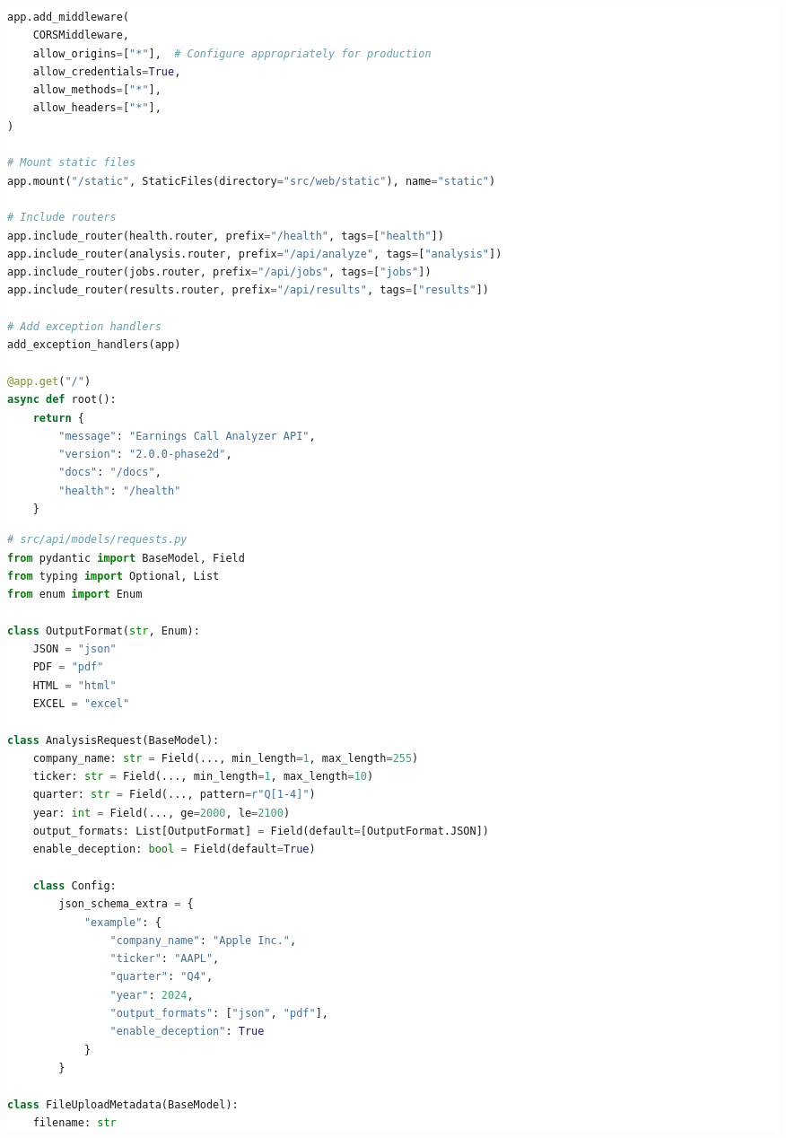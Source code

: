 ```python
app.add_middleware(
    CORSMiddleware,
    allow_origins=["*"],  # Configure appropriately for production
    allow_credentials=True,
    allow_methods=["*"],
    allow_headers=["*"],
)

# Mount static files
app.mount("/static", StaticFiles(directory="src/web/static"), name="static")

# Include routers
app.include_router(health.router, prefix="/health", tags=["health"])
app.include_router(analysis.router, prefix="/api/analyze", tags=["analysis"])
app.include_router(jobs.router, prefix="/api/jobs", tags=["jobs"])
app.include_router(results.router, prefix="/api/results", tags=["results"])

# Add exception handlers
add_exception_handlers(app)

@app.get("/")
async def root():
    return {
        "message": "Earnings Call Analyzer API",
        "version": "2.0.0-phase2d",
        "docs": "/docs",
        "health": "/health"
    }
```

```python
# src/api/models/requests.py
from pydantic import BaseModel, Field
from typing import Optional, List
from enum import Enum

class OutputFormat(str, Enum):
    JSON = "json"
    PDF = "pdf"
    HTML = "html"
    EXCEL = "excel"

class AnalysisRequest(BaseModel):
    company_name: str = Field(..., min_length=1, max_length=255)
    ticker: str = Field(..., min_length=1, max_length=10)
    quarter: str = Field(..., pattern=r"Q[1-4]")
    year: int = Field(..., ge=2000, le=2100)
    output_formats: List[OutputFormat] = Field(default=[OutputFormat.JSON])
    enable_deception: bool = Field(default=True)
    
    class Config:
        json_schema_extra = {
            "example": {
                "company_name": "Apple Inc.",
                "ticker": "AAPL",
                "quarter": "Q4",
                "year": 2024,
                "output_formats": ["json", "pdf"],
                "enable_deception": True
            }
        }

class FileUploadMetadata(BaseModel):
    filename: str
```